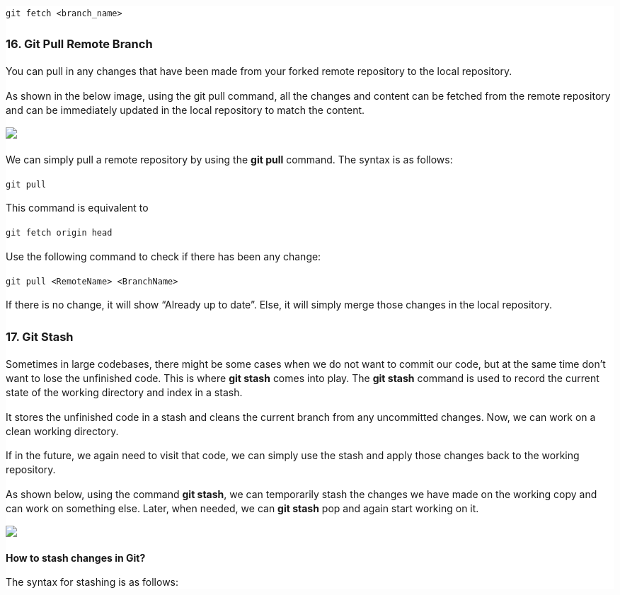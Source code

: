```plaintext
git fetch <branch_name>
```

### 16. Git Pull Remote Branch

You can pull in any changes that have been made from your forked remote repository to the local repository.

As shown in the below image, using the git pull command, all the changes and content can be fetched from the remote repository and can be immediately updated in the local repository to match the content.

![](https://d3n0h9tb65y8q.cloudfront.net/public_assets/assets/000/001/934/original/Git_Pull_Remote_Branch.png?1638511764)

We can simply pull a remote repository by using the **git pull** command. The syntax is as follows:

```plaintext
git pull
```

This command is equivalent to

```plaintext
git fetch origin head
```

Use the following command to check if there has been any change:

```plaintext
git pull <RemoteName> <BranchName>
```

If there is no change, it will show “Already up to date”. Else, it will simply merge those changes in the local repository.

### 17. Git Stash

Sometimes in large codebases, there might be some cases when we do not want to commit our code, but at the same time don’t want to lose the unfinished code. This is where **git stash** comes into play. The **git stash** command is used to record the current state of the working directory and index in a stash.

It stores the unfinished code in a stash and cleans the current branch from any uncommitted changes. Now, we can work on a clean working directory.

If in the future, we again need to visit that code, we can simply use the stash and apply those changes back to the working repository.

As shown below, using the command **git stash**, we can temporarily stash the changes we have made on the working copy and can work on something else. Later, when needed, we can **git stash** pop and again start working on it.

![](https://d3n0h9tb65y8q.cloudfront.net/public_assets/assets/000/001/937/original/Git_Stash.png?1638511904)

**How to stash changes in Git?**

The syntax for stashing is as follows:
